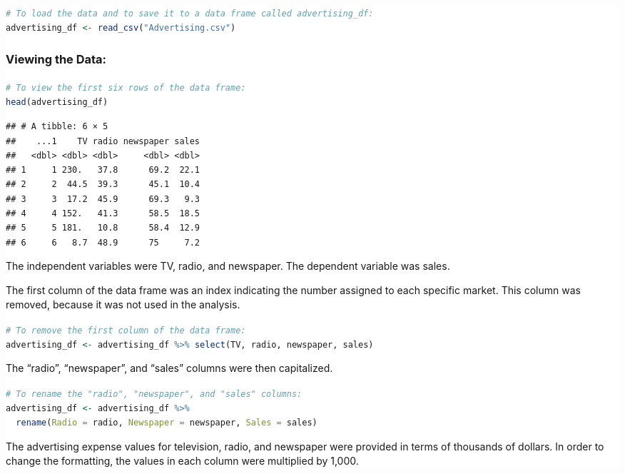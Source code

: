 ``` r
# To load the data and to save it to a data frame called advertising_df:
advertising_df <- read_csv("Advertising.csv")
```


### Viewing the Data:

``` r
# To view the first six rows of the data frame:
head(advertising_df)
```

    ## # A tibble: 6 × 5
    ##    ...1    TV radio newspaper sales
    ##   <dbl> <dbl> <dbl>     <dbl> <dbl>
    ## 1     1 230.   37.8      69.2  22.1
    ## 2     2  44.5  39.3      45.1  10.4
    ## 3     3  17.2  45.9      69.3   9.3
    ## 4     4 152.   41.3      58.5  18.5
    ## 5     5 181.   10.8      58.4  12.9
    ## 6     6   8.7  48.9      75     7.2

The independent variables were TV, radio, and newspaper. The dependent
variable was sales.


The first column of the data frame was an index indicating the number
assigned to each specific market. This column was removed, because it
was not used in the analysis.

``` r
# To remove the first column of the data frame:
advertising_df <- advertising_df %>% select(TV, radio, newspaper, sales)
```


The “radio”, “newspaper”, and “sales” columns were then capitalized.

``` r
# To rename the "radio", "newspaper", and "sales" columns:
advertising_df <- advertising_df %>% 
  rename(Radio = radio, Newspaper = newspaper, Sales = sales)
```


The advertising expense values for television, radio, and newspaper were
provided in terms of thousands of dollars. In order to change the
formatting, the values in each column were multiplied by 1,000.
